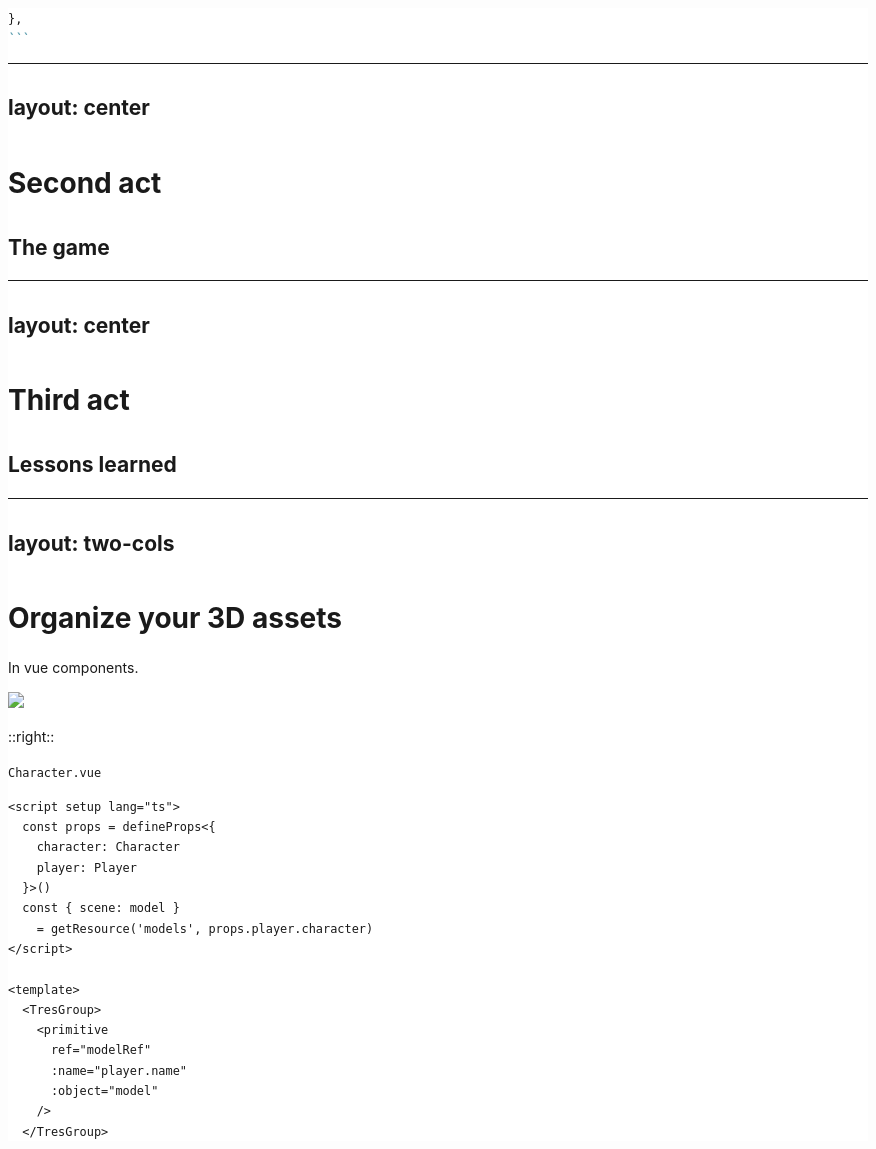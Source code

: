 ````md magic-move
},
```
````



---
layout: center
---

# Second act

<v-click>

## The game

</v-click>

---
layout: center
---

# Third act

<v-click>

## Lessons learned

</v-click>

---
layout: two-cols
---

# Organize your 3D assets 

In vue components.

![](/vue-components.png)

::right::

<v-click>

`Character.vue`

```vue
<script setup lang="ts"> 
  const props = defineProps<{
    character: Character
    player: Player
  }>()
  const { scene: model } 
    = getResource('models', props.player.character)
</script>

<template>
  <TresGroup>
    <primitive
      ref="modelRef"
      :name="player.name"
      :object="model"
    />
  </TresGroup>
```